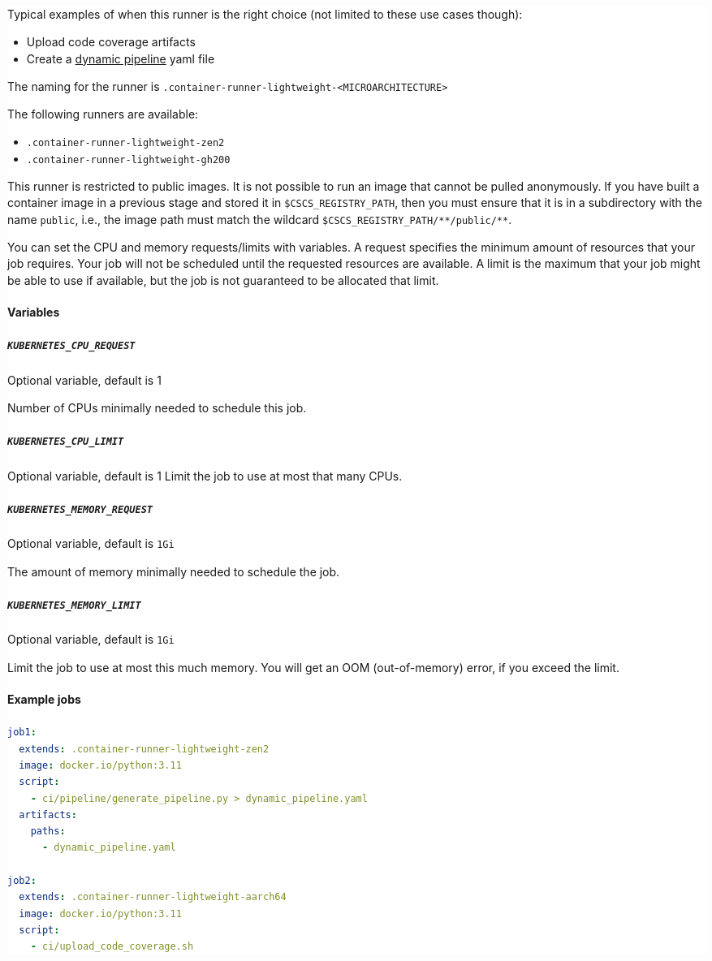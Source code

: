 Typical examples of when this runner is the right choice (not limited to these use cases though):

* Upload code coverage artifacts
* Create a [dynamic pipeline](https://docs.gitlab.com/ee/ci/pipelines/downstream_pipelines.html#dynamic-child-pipelines) yaml file

The naming for the runner is `.container-runner-lightweight-<MICROARCHITECTURE>`

The following runners are available:

* `.container-runner-lightweight-zen2`
* `.container-runner-lightweight-gh200`

This runner is restricted to public images.
It is not possible to run an image that cannot be pulled anonymously.
If you have built a container image in a previous stage and stored it in `$CSCS_REGISTRY_PATH`, then you must ensure that it is in a subdirectory with the name `public`, i.e., the image path must match the wildcard `$CSCS_REGISTRY_PATH/**/public/**`.

You can set the CPU and memory requests/limits with variables.
A request specifies the minimum amount of resources that your job requires.
Your job will not be scheduled until the requested resources are available.
A limit is the maximum that your job might be able to use if available, but the job is not guaranteed to be allocated that limit.

#### Variables
##### `KUBERNETES_CPU_REQUEST`
Optional variable, default is 1

Number of CPUs minimally needed to schedule this job.

##### `KUBERNETES_CPU_LIMIT`
Optional variable, default is 1
Limit the job to use at most that many CPUs.

##### `KUBERNETES_MEMORY_REQUEST`
Optional variable, default is `1Gi`

The amount of memory minimally needed to schedule the job.

##### `KUBERNETES_MEMORY_LIMIT`
Optional variable, default is `1Gi`

Limit the job to use at most this much memory.
You will get an OOM (out-of-memory) error, if you exceed the limit.

#### Example jobs
```yaml
job1:
  extends: .container-runner-lightweight-zen2
  image: docker.io/python:3.11
  script:
    - ci/pipeline/generate_pipeline.py > dynamic_pipeline.yaml
  artifacts:
    paths:
      - dynamic_pipeline.yaml

job2:
  extends: .container-runner-lightweight-aarch64
  image: docker.io/python:3.11
  script:
    - ci/upload_code_coverage.sh
```
